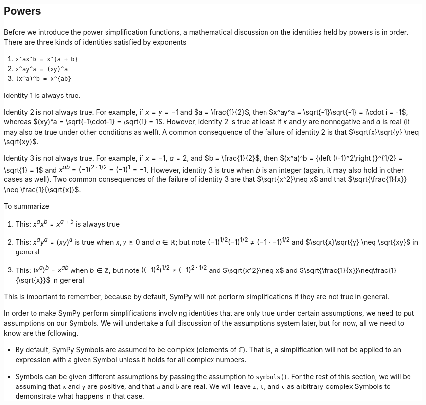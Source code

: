 
## Powers

Before we introduce the power simplification functions, a mathematical
discussion on the identities held by powers is in order.  There are three
kinds of identities satisfied by exponents

1. `x^ax^b = x^{a + b}`
2. `x^ay^a = (xy)^a`
3. `(x^a)^b = x^{ab}`

Identity 1 is always true.

Identity 2 is not always true.  For example, if $x = y = -1$ and $a =
\frac{1}{2}$, then $x^ay^a = \sqrt{-1}\sqrt{-1} = i\cdot i = -1$, whereas
$(xy)^a = \sqrt{-1\cdot-1} = \sqrt{1} = 1$.  However, identity 2 is true at
least if $x$ and $y$ are nonnegative and $a$ is real (it may also be true
under other conditions as well).  A common consequence of the failure of
identity 2 is that $\sqrt{x}\sqrt{y} \neq \sqrt{xy}$.

Identity 3 is not always true.  For example, if $x = -1$, $a = 2$, and $b =
\frac{1}{2}$, then $(x^a)^b = {\left ((-1)^2\right )}^{1/2} = \sqrt{1} = 1$
and $x^{ab} = (-1)^{2\cdot1/2} = (-1)^1 = -1$.  However, identity 3 is true
when $b$ is an integer (again, it may also hold in other cases as well).  Two
common consequences of the failure of identity 3 are that $\sqrt{x^2}\neq x$
and that $\sqrt{\frac{1}{x}} \neq \frac{1}{\sqrt{x}}$.

To summarize



1. This: $x^ax^b = x^{a + b}$ is always true

2. This: $x^ay^a = (xy)^a$ is true when  $x, y \geq 0$ and $a \in \mathbb{R}$; but note $(-1)^{1/2}(-1)^{1/2} \neq (-1\cdot-1)^{1/2}$       and $\sqrt{x}\sqrt{y} \neq \sqrt{xy}$ in general

3. This: $(x^a)^b = x^{ab}$  when $b \in \mathbb{Z}$;                  but note ${\left((-1)^2\right )}^{1/2} \neq (-1)^{2\cdot1/2}$ and $\sqrt{x^2}\neq x$ and $\sqrt{\frac{1}{x}}\neq\frac{1}{\sqrt{x}}$ in general






This is important to remember, because by default, SymPy will not perform
simplifications if they are not true in general.

In order to make SymPy perform simplifications involving identities that are
only true under certain assumptions, we need to put assumptions on our
Symbols.  We will undertake a full discussion of the assumptions system later,
but for now, all we need to know are the following.

- By default, SymPy Symbols are assumed to be complex (elements of
  $\mathbb{C}$).  That is, a simplification will not be applied to an
  expression with a given Symbol unless it holds for all complex numbers.

- Symbols can be given different assumptions by passing the assumption to
  `symbols()`.  For the rest of this section, we will be assuming that `x`
  and `y` are positive, and that `a` and `b` are real.  We will leave
  `z`, `t`, and `c` as arbitrary complex Symbols to demonstrate what
  happens in that case.
